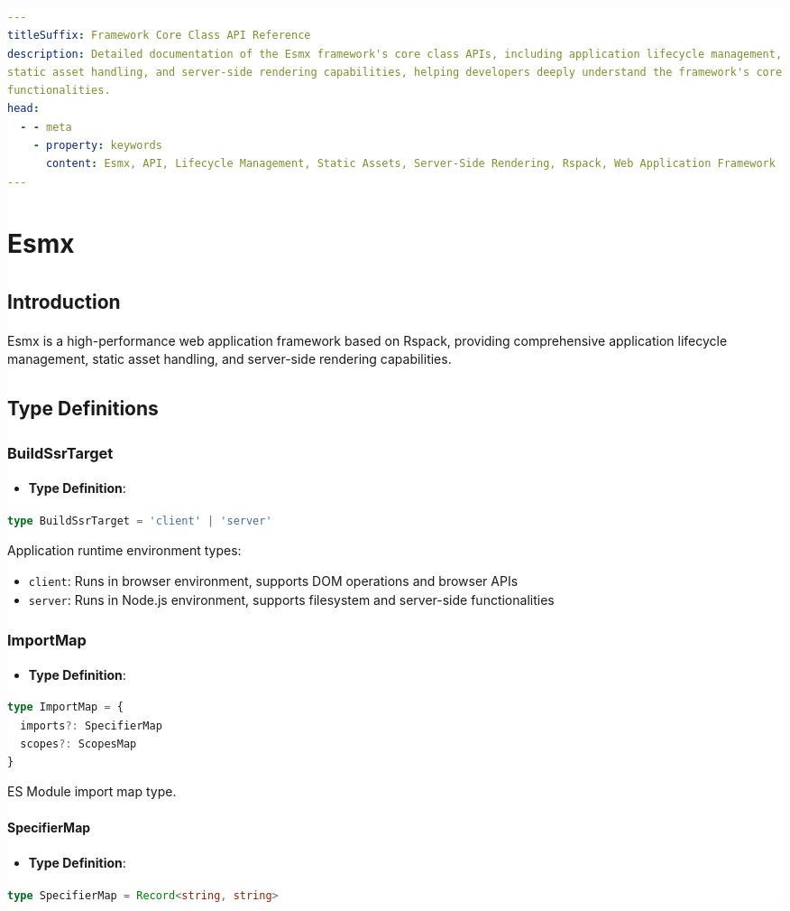 ```yaml
---
titleSuffix: Framework Core Class API Reference
description: Detailed documentation of the Esmx framework's core class APIs, including application lifecycle management, static asset handling, and server-side rendering capabilities, helping developers deeply understand the framework's core functionalities.
head:
  - - meta
    - property: keywords
      content: Esmx, API, Lifecycle Management, Static Assets, Server-Side Rendering, Rspack, Web Application Framework
---
```


# Esmx

## Introduction

Esmx is a high-performance web application framework based on Rspack, providing comprehensive application lifecycle management, static asset handling, and server-side rendering capabilities.

## Type Definitions

### BuildSsrTarget

- **Type Definition**:
```ts
type BuildSsrTarget = 'client' | 'server'
```

Application runtime environment types:
- `client`: Runs in browser environment, supports DOM operations and browser APIs
- `server`: Runs in Node.js environment, supports filesystem and server-side functionalities

### ImportMap

- **Type Definition**:
```ts
type ImportMap = {
  imports?: SpecifierMap
  scopes?: ScopesMap
}
```

ES Module import map type.

#### SpecifierMap

- **Type Definition**:
```ts
type SpecifierMap = Record<string, string>
```

